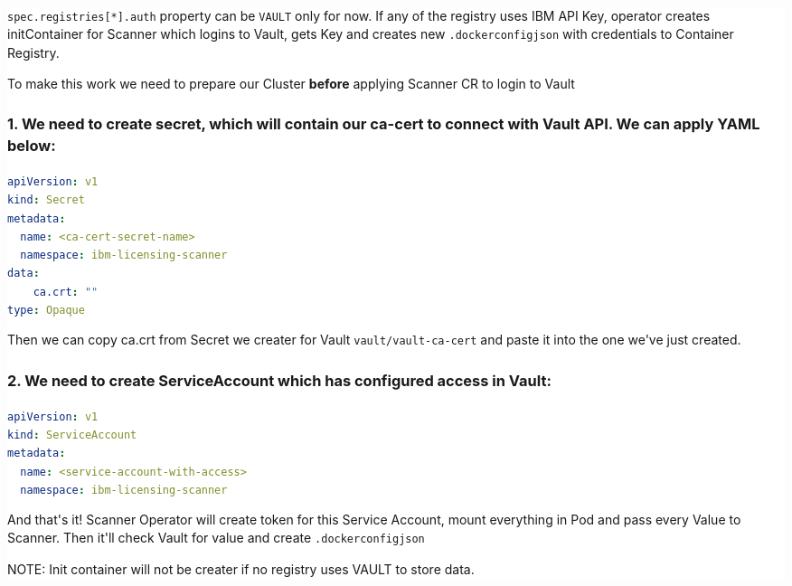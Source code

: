 `spec.registries[*].auth` property can be `VAULT` only for now. If any of the registry uses IBM API Key, operator creates initContainer for Scanner which logins to Vault, gets Key and creates new `.dockerconfigjson` with credentials to Container Registry.

To make this work we need to prepare our Cluster **before** applying Scanner CR to login to Vault

### 1. We need to create secret, which will contain our ca-cert to connect with Vault API. We can apply YAML below:
```YAML
apiVersion: v1
kind: Secret
metadata:
  name: <ca-cert-secret-name>
  namespace: ibm-licensing-scanner
data:
    ca.crt: ""
type: Opaque
```
Then we can copy ca.crt from Secret we creater for Vault `vault/vault-ca-cert` and paste it into the one we've just created.

### 2. We need to create ServiceAccount which has configured access in Vault:
```yaml
apiVersion: v1
kind: ServiceAccount
metadata:
  name: <service-account-with-access>
  namespace: ibm-licensing-scanner
```

And that's it! Scanner Operator will create token for this Service Account, mount everything in Pod and pass every Value to Scanner. Then it'll check Vault for value and create `.dockerconfigjson`

NOTE: Init container will not be creater if no registry uses VAULT to store data.